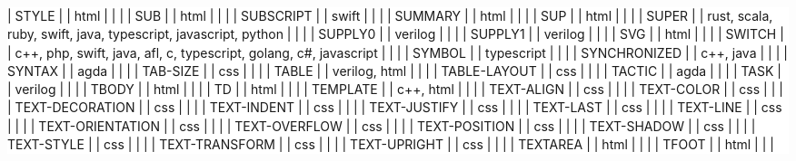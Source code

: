 |  STYLE | | html | | |
|  SUB | | html | | |
|  SUBSCRIPT | | swift | | |
|  SUMMARY | | html | | |
|  SUP | | html | | |
|  SUPER | | rust, scala, ruby, swift, java, typescript, javascript, python | | |
|  SUPPLY0 | | verilog | | |
|  SUPPLY1 | | verilog | | |
|  SVG | | html | | |
|  SWITCH | | c++, php, swift, java, afl, c, typescript, golang, c#, javascript | | |
|  SYMBOL | | typescript | | |
|  SYNCHRONIZED | | c++, java | | |
|  SYNTAX | | agda | | |
|  TAB-SIZE | | css | | |
|  TABLE | | verilog, html | | |
|  TABLE-LAYOUT | | css | | |
|  TACTIC | | agda | | |
|  TASK | | verilog | | |
|  TBODY | | html | | |
|  TD | | html | | |
|  TEMPLATE | | c++, html | | |
|  TEXT-ALIGN | | css | | |
|  TEXT-COLOR | | css | | |
|  TEXT-DECORATION | | css | | |
|  TEXT-INDENT | | css | | |
|  TEXT-JUSTIFY | | css | | |
|  TEXT-LAST | | css | | |
|  TEXT-LINE | | css | | |
|  TEXT-ORIENTATION | | css | | |
|  TEXT-OVERFLOW | | css | | |
|  TEXT-POSITION | | css | | |
|  TEXT-SHADOW | | css | | |
|  TEXT-STYLE | | css | | |
|  TEXT-TRANSFORM | | css | | |
|  TEXT-UPRIGHT | | css | | |
|  TEXTAREA | | html | | |
|  TFOOT | | html | | |
